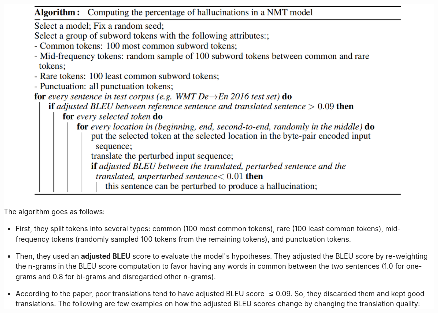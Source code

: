 <div align="center">
    <img src="media/hallucination/image6.png" width=750>
</div>

The algorithm goes as follows:

-   First, they split tokens into several types: common (100 most common
    tokens), rare (100 least common tokens), mid-frequency tokens
    (randomly sampled 100 tokens from the remaining tokens), and
    punctuation tokens.

-   Then, they used an **adjusted BLEU** score to evaluate the model's
    hypotheses. They adjusted the BLEU score by re-weighting the n-grams
    in the BLEU score computation to favor having any words in common
    between the two sentences (1.0 for one-grams and 0.8 for bi-grams
    and disregarded other n-grams).

-   According to the paper, poor translations tend to have adjusted BLEU
    score $\leq 0.09$. So, they discarded them and kept good
    translations. The following are few examples on how the adjusted
    BLEU scores change by changing the translation quality:

<div align="center">
